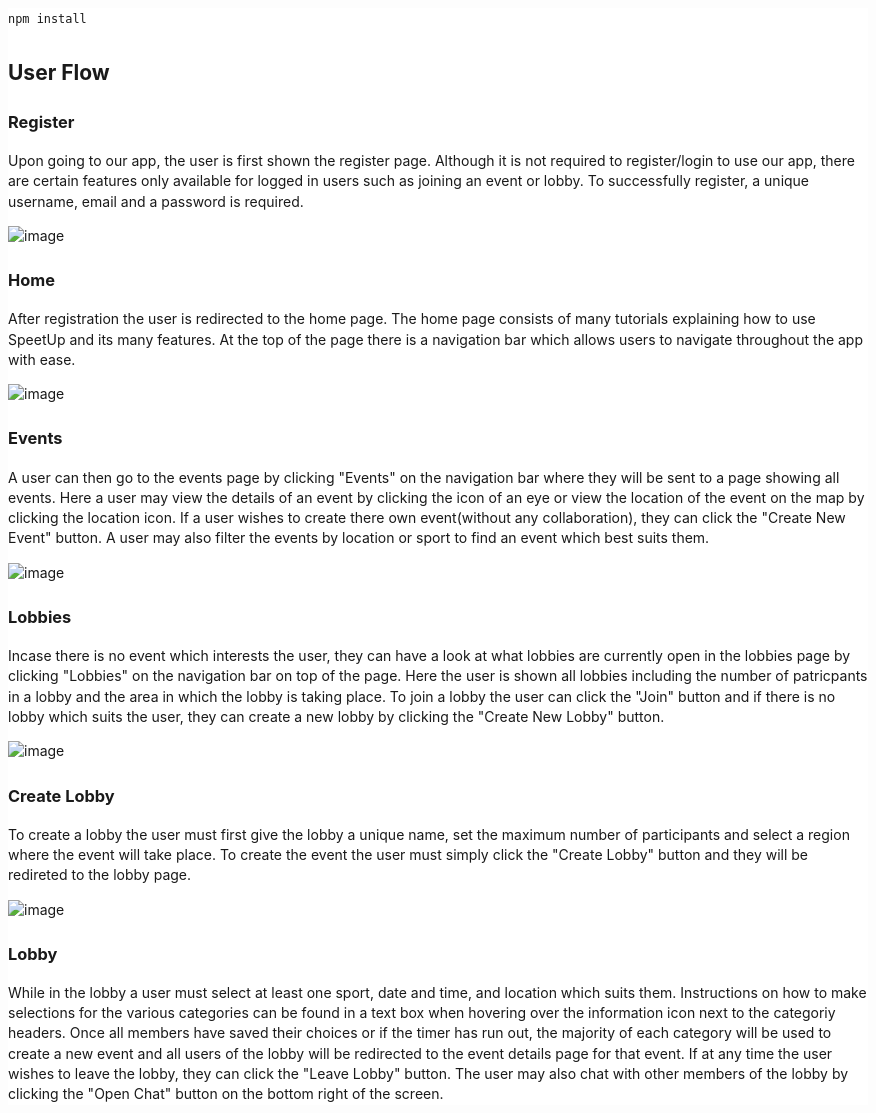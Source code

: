 ```npm install```

## User Flow

### Register

Upon going to our app, the user is first shown the register page. Although it is not required to register/login to use our app, there are certain features only available for logged in users such as joining an event or lobby. To successfully register, a unique username, email and a password is required.

![image](https://github.com/sopra-fs23-group-07/sopra-fs23-group-07-client/blob/main/Screenshots/SpeetUp%20Register%20Page.png)

### Home

After registration the user is redirected to the home page. The home page consists of many tutorials explaining how to use SpeetUp and its many features. At the top of the page there is a navigation bar which allows users to navigate throughout the app with ease.

![image](https://github.com/sopra-fs23-group-07/sopra-fs23-group-07-client/blob/main/Screenshots/SpeetUp%20Home%20Page.png)

### Events

A user can then go to the events page by clicking "Events" on the navigation bar where they will be sent to a page showing all events. Here a user may view the details of an event by clicking the icon of an eye or view the location of the event on the map by clicking the location icon. If a user wishes to create there own event(without any collaboration), they can click the "Create New Event" button. A user may also filter the events by location or sport to find an event which best suits them.

![image](https://github.com/sopra-fs23-group-07/sopra-fs23-group-07-client/blob/main/Screenshots/SpeetUp%20Events%20Page.png)

### Lobbies

Incase there is no event which interests the user, they can have a look at what lobbies are currently open in the lobbies page by clicking "Lobbies" on the navigation bar on top of the page. Here the user is shown all lobbies including the number of patricpants in a lobby and the area in which the lobby is taking place. To join a lobby the user can click the "Join" button and if there is no lobby which suits the user, they can create a new lobby by clicking the "Create New Lobby" button.

![image](https://github.com/sopra-fs23-group-07/sopra-fs23-group-07-client/blob/main/Screenshots/SpeetUp%20Lobbies%20Page.png)

### Create Lobby

To create a lobby the user must first give the lobby a unique name, set the maximum number of participants and select a region where the event will take place. To create the event the user must simply click the "Create Lobby" button and they will be redireted to the lobby page.

![image](https://github.com/sopra-fs23-group-07/sopra-fs23-group-07-client/blob/main/Screenshots/SpeetUp%20CreateLobby%20Page.png)

### Lobby

While in the lobby a user must select at least one sport, date and time, and location which suits them. Instructions on how to make selections for the various categories can be found in a text box when hovering over the information icon next to the categoriy headers. Once all members have saved their choices or if the timer has run out, the majority of each category will be used to create a new event and all users of the lobby will be redirected to the event details page for that event. If at any time the user wishes to leave the lobby, they can click the "Leave Lobby" button. The user may also chat with other members of the lobby by clicking the "Open Chat" button on the bottom right of the screen.
```